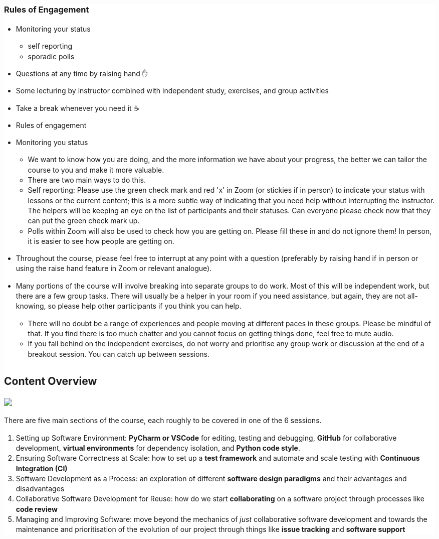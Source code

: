 

### Rules of Engagement

- Monitoring your status
  - self reporting
  - sporadic polls
- Questions at any time by raising hand ✋
- Some lecturing by instructor combined with independent study, exercises, and group activities
- Take a break whenever you need it ☕



- Rules of engagement
- Monitoring you status
  - We want to know how you are doing, and the more information we have about your progress, the better we can tailor the course to you and make it more valuable.
  - There are two main ways to do this.
  - Self reporting: Please use the green check mark and red 'x' in Zoom (or stickies if in person) to indicate your status with lessons or the current content; this is a more subtle way of indicating that you need help without interrupting the instructor. The helpers will be keeping an eye on the list of participants and their statuses. Can everyone please check now that they can put the green check mark up.
  - Polls within Zoom will also be used to check how you are getting on. Please fill these in and do not ignore them! In person, it is easier to see how people are getting on. 
- Throughout the course, please feel free to interrupt at any point with a question (preferably by raising hand if in person or using the raise hand feature in Zoom or relevant analogue).
- Many portions of the course will involve breaking into separate groups to do work. Most of this will be independent work, but there are a few group tasks. There will usually be a helper in your room if you need assistance, but again, they are not all-knowing, so please help other participants if you think you can help.
  - There will no doubt be a range of experiences and people moving at different paces in these groups. Please be mindful of that. If you find there is too much chatter and you cannot focus on getting things done, feel free to mute audio.
  - If you fall behind on the independent exercises, do not worry and prioritise any group work or discussion at the end of a breakout session. You can catch up between sessions.



## Content Overview

![](../episodes/fig/course-overview.svg)



There are five main sections of the course, each roughly to be covered in one of the 6 sessions.

1. Setting up Software Environment: **PyCharm or VSCode** for editing, testing and debugging, **GitHub** for collaborative development, **virtual environments** for dependency isolation, and **Python code style**.
2. Ensuring Software Correctness at Scale: how to set up a **test framework** and automate and scale testing with **Continuous Integration (CI)**
3. Software Development as a Process: an exploration of different **software design paradigms** and their advantages and disadvantages
4. Collaborative Software Development for Reuse: how do we start **collaborating** on a software project through processes like **code review**
5. Managing and Improving Software: move beyond the mechanics of _just_ collaborative software development and towards the maintenance and prioritisation of the evolution of our project through things like **issue tracking** and **software support**
